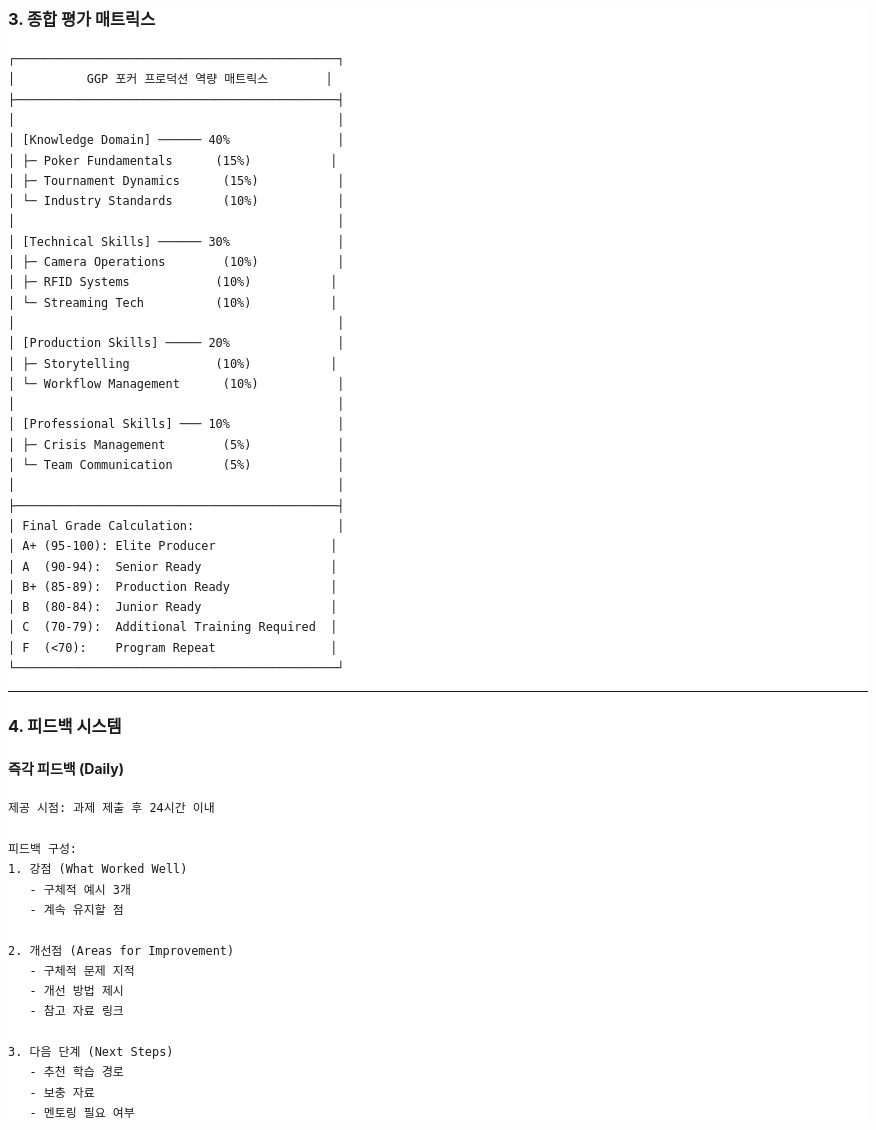 
### 3. **종합 평가 매트릭스**

```
┌─────────────────────────────────────────────┐
│          GGP 포커 프로덕션 역량 매트릭스        │
├─────────────────────────────────────────────┤
│                                             │
│ [Knowledge Domain] ────── 40%               │
│ ├─ Poker Fundamentals      (15%)           │
│ ├─ Tournament Dynamics      (15%)           │
│ └─ Industry Standards       (10%)           │
│                                             │
│ [Technical Skills] ────── 30%               │
│ ├─ Camera Operations        (10%)           │
│ ├─ RFID Systems            (10%)           │
│ └─ Streaming Tech          (10%)           │
│                                             │
│ [Production Skills] ───── 20%               │
│ ├─ Storytelling            (10%)           │
│ └─ Workflow Management      (10%)           │
│                                             │
│ [Professional Skills] ─── 10%               │
│ ├─ Crisis Management        (5%)            │
│ └─ Team Communication       (5%)            │
│                                             │
├─────────────────────────────────────────────┤
│ Final Grade Calculation:                    │
│ A+ (95-100): Elite Producer                │
│ A  (90-94):  Senior Ready                  │
│ B+ (85-89):  Production Ready              │
│ B  (80-84):  Junior Ready                  │
│ C  (70-79):  Additional Training Required  │
│ F  (<70):    Program Repeat                │
└─────────────────────────────────────────────┘
```

---

### 4. **피드백 시스템**

#### **즉각 피드백 (Daily)**
```
제공 시점: 과제 제출 후 24시간 이내

피드백 구성:
1. 강점 (What Worked Well)
   - 구체적 예시 3개
   - 계속 유지할 점

2. 개선점 (Areas for Improvement)
   - 구체적 문제 지적
   - 개선 방법 제시
   - 참고 자료 링크

3. 다음 단계 (Next Steps)
   - 추천 학습 경로
   - 보충 자료
   - 멘토링 필요 여부
```
